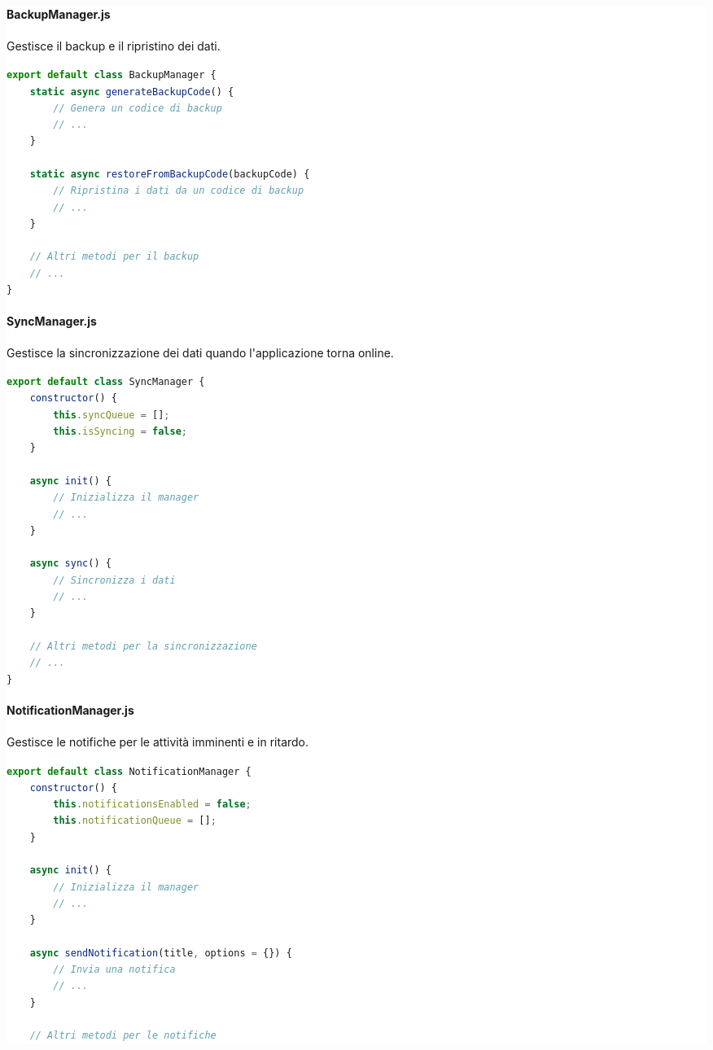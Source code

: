 #### BackupManager.js
Gestisce il backup e il ripristino dei dati.

```javascript
export default class BackupManager {
    static async generateBackupCode() {
        // Genera un codice di backup
        // ...
    }
    
    static async restoreFromBackupCode(backupCode) {
        // Ripristina i dati da un codice di backup
        // ...
    }
    
    // Altri metodi per il backup
    // ...
}
```

#### SyncManager.js
Gestisce la sincronizzazione dei dati quando l'applicazione torna online.

```javascript
export default class SyncManager {
    constructor() {
        this.syncQueue = [];
        this.isSyncing = false;
    }
    
    async init() {
        // Inizializza il manager
        // ...
    }
    
    async sync() {
        // Sincronizza i dati
        // ...
    }
    
    // Altri metodi per la sincronizzazione
    // ...
}
```

#### NotificationManager.js
Gestisce le notifiche per le attività imminenti e in ritardo.

```javascript
export default class NotificationManager {
    constructor() {
        this.notificationsEnabled = false;
        this.notificationQueue = [];
    }
    
    async init() {
        // Inizializza il manager
        // ...
    }
    
    async sendNotification(title, options = {}) {
        // Invia una notifica
        // ...
    }
    
    // Altri metodi per le notifiche
```